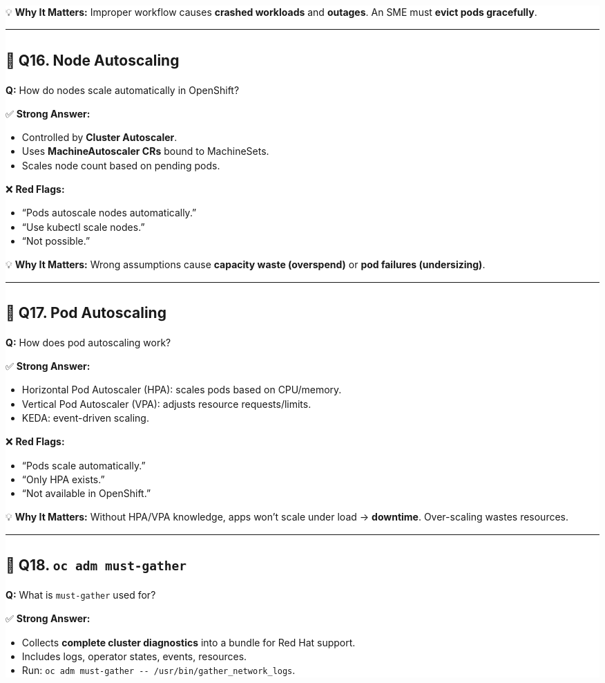 💡 **Why It Matters:**
Improper workflow causes **crashed workloads** and **outages**. An SME must **evict pods gracefully**.

---

## 🔹 Q16. Node Autoscaling

**Q:** How do nodes scale automatically in OpenShift?

✅ **Strong Answer:**

* Controlled by **Cluster Autoscaler**.
* Uses **MachineAutoscaler CRs** bound to MachineSets.
* Scales node count based on pending pods.

❌ **Red Flags:**

* “Pods autoscale nodes automatically.”
* “Use kubectl scale nodes.”
* “Not possible.”

💡 **Why It Matters:**
Wrong assumptions cause **capacity waste (overspend)** or **pod failures (undersizing)**.

---

## 🔹 Q17. Pod Autoscaling

**Q:** How does pod autoscaling work?

✅ **Strong Answer:**

* Horizontal Pod Autoscaler (HPA): scales pods based on CPU/memory.
* Vertical Pod Autoscaler (VPA): adjusts resource requests/limits.
* KEDA: event-driven scaling.

❌ **Red Flags:**

* “Pods scale automatically.”
* “Only HPA exists.”
* “Not available in OpenShift.”

💡 **Why It Matters:**
Without HPA/VPA knowledge, apps won’t scale under load → **downtime**. Over-scaling wastes resources.

---

## 🔹 Q18. `oc adm must-gather`

**Q:** What is `must-gather` used for?

✅ **Strong Answer:**

* Collects **complete cluster diagnostics** into a bundle for Red Hat support.
* Includes logs, operator states, events, resources.
* Run: `oc adm must-gather -- /usr/bin/gather_network_logs`.
